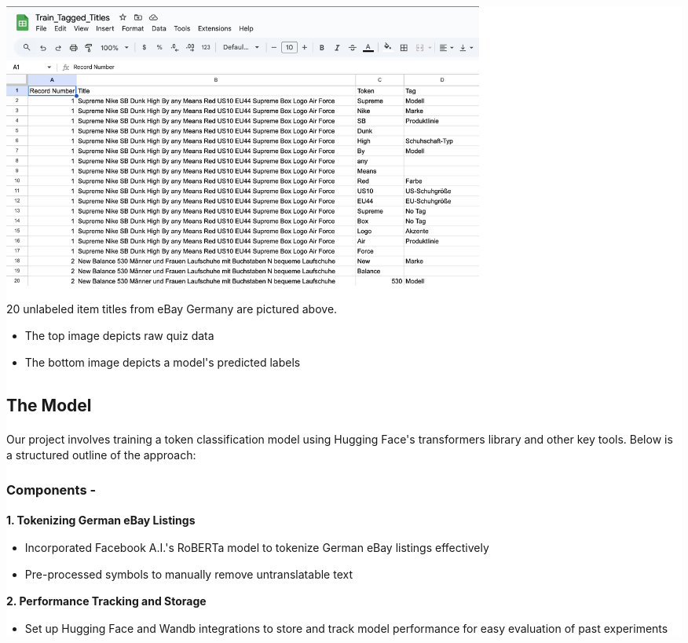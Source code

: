   <img src="./img/dataset_translated.png" width="70%"/>
</p>

20 unlabeled item titles from eBay Germany are pictured above.

- The top image depicts raw quiz data

- The bottom image depicts a model's predicted labels

## The Model

Our project involves training a token classification model using Hugging Face's transformers library and other key tools. Below is a structured outline of the approach:

### Components -

**1. Tokenizing German eBay Listings**

- Incorporated Facebook A.I.'s RoBERTa model to tokenize German eBay listings effectively

- Pre-processed symbols to manually remove untranslatable text

**2. Performance Tracking and Storage**

- Set up Hugging Face and Wandb integrations to store and track model performance for easy evaluation of past experiments

<p align="center">